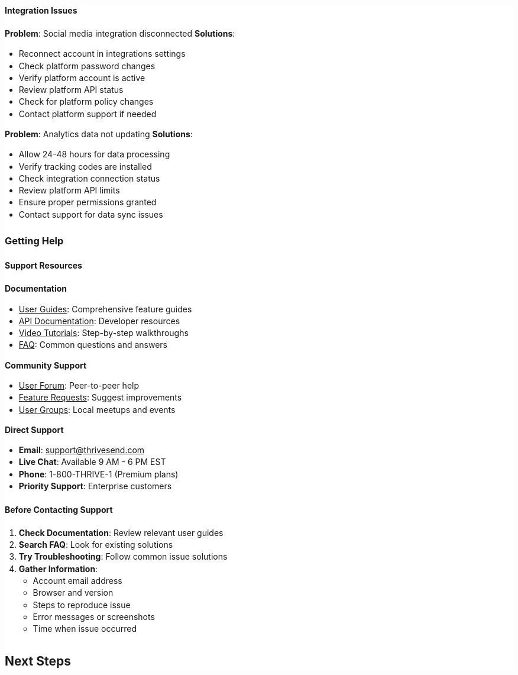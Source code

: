 #### Integration Issues

**Problem**: Social media integration disconnected
**Solutions**:
- Reconnect account in integrations settings
- Check platform password changes
- Verify platform account is active
- Review platform API status
- Check for platform policy changes
- Contact platform support if needed

**Problem**: Analytics data not updating
**Solutions**:
- Allow 24-48 hours for data processing
- Verify tracking codes are installed
- Check integration connection status
- Review platform API limits
- Ensure proper permissions granted
- Contact support for data sync issues

### Getting Help

#### Support Resources

**Documentation**
- [User Guides](../README.md): Comprehensive feature guides
- [API Documentation](../../api/): Developer resources
- [Video Tutorials](https://help.thrivesend.com/videos): Step-by-step walkthroughs
- [FAQ](https://help.thrivesend.com/faq): Common questions and answers

**Community Support**
- [User Forum](https://community.thrivesend.com): Peer-to-peer help
- [Feature Requests](https://feedback.thrivesend.com): Suggest improvements
- [User Groups](https://community.thrivesend.com/groups): Local meetups and events

**Direct Support**
- **Email**: support@thrivesend.com
- **Live Chat**: Available 9 AM - 6 PM EST
- **Phone**: 1-800-THRIVE-1 (Premium plans)
- **Priority Support**: Enterprise customers

#### Before Contacting Support

1. **Check Documentation**: Review relevant user guides
2. **Search FAQ**: Look for existing solutions
3. **Try Troubleshooting**: Follow common issue solutions
4. **Gather Information**: 
   - Account email address
   - Browser and version
   - Steps to reproduce issue
   - Error messages or screenshots
   - Time when issue occurred

## Next Steps
